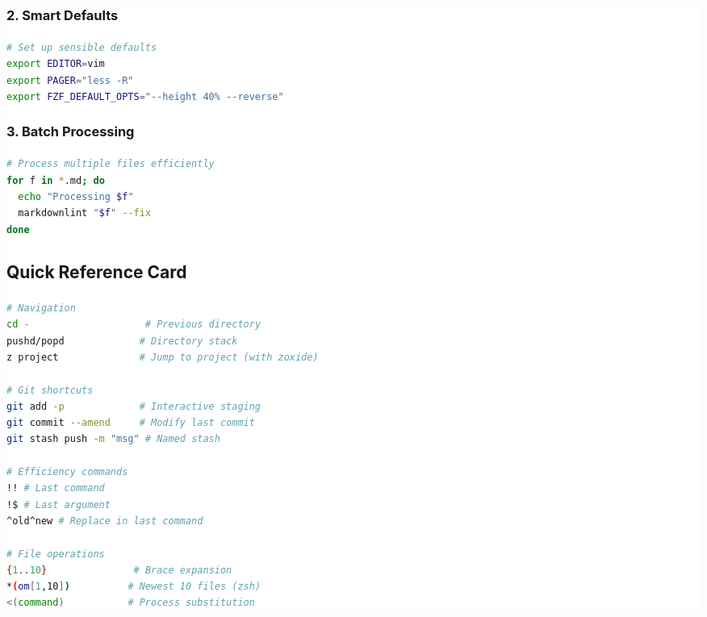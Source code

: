 ### 2. Smart Defaults

```bash
# Set up sensible defaults
export EDITOR=vim
export PAGER="less -R"
export FZF_DEFAULT_OPTS="--height 40% --reverse"
```

### 3. Batch Processing

```bash
# Process multiple files efficiently
for f in *.md; do
  echo "Processing $f"
  markdownlint "$f" --fix
done
```

## Quick Reference Card

```bash
# Navigation
cd -                    # Previous directory
pushd/popd             # Directory stack
z project              # Jump to project (with zoxide)

# Git shortcuts
git add -p             # Interactive staging
git commit --amend     # Modify last commit
git stash push -m "msg" # Named stash

# Efficiency commands
!! # Last command
!$ # Last argument
^old^new # Replace in last command

# File operations
{1..10}               # Brace expansion
*(om[1,10])          # Newest 10 files (zsh)
<(command)           # Process substitution
```
